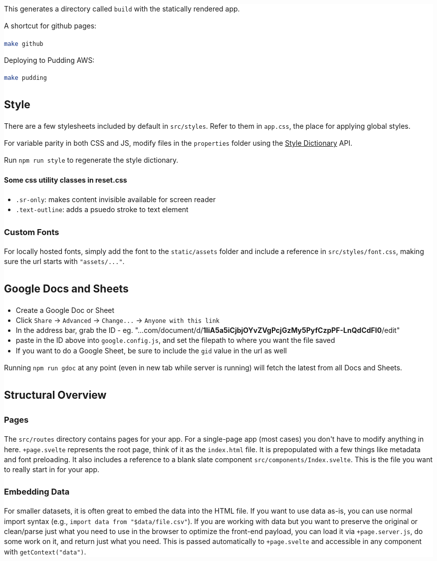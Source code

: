 This generates a directory called `build` with the statically rendered app.

A shortcut for github pages:
```bash
make github
```

Deploying to Pudding AWS:
```bash
make pudding
```

## Style

There are a few stylesheets included by default in `src/styles`. Refer to them in `app.css`, the place for applying global styles.

For variable parity in both CSS and JS, modify files in the `properties` folder using the [Style Dictionary](https://amzn.github.io/style-dictionary/) API.

Run `npm run style` to regenerate the style dictionary.

#### Some css utility classes in reset.css
* `.sr-only`: makes content invisible available for screen reader
* `.text-outline`: adds a psuedo stroke to text element

### Custom Fonts
For locally hosted fonts, simply add the font to the `static/assets` folder and include a reference in `src/styles/font.css`, making sure the url starts with `"assets/..."`.

## Google Docs and Sheets

* Create a Google Doc or Sheet
* Click `Share` -> `Advanced` -> `Change...` -> `Anyone with this link`
* In the address bar, grab the ID - eg. "...com/document/d/**1IiA5a5iCjbjOYvZVgPcjGzMy5PyfCzpPF-LnQdCdFI0**/edit"
* paste in the ID above into `google.config.js`, and set the filepath to where you want the file saved
* If you want to do a Google Sheet, be sure to include the `gid` value in the url as well

Running `npm run gdoc` at any point (even in new tab while server is running) will fetch the latest from all Docs and Sheets.

## Structural Overview

### Pages
The `src/routes` directory contains pages for your app. For a single-page app (most cases) you don't have to modify anything in here. `+page.svelte` represents the root page, think of it as the `index.html` file. It is prepopulated with a few things like metadata and font preloading. It also includes a reference to a blank slate component `src/components/Index.svelte`. This is the file you want to really start in for your app.

### Embedding Data
For smaller datasets, it is often great to embed the data into the HTML file. If you want to use data as-is, you can use normal import syntax (e.g., `import data from "$data/file.csv"`). If you are working with data but you want to preserve the original or clean/parse just what you need to use in the browser to optimize the front-end payload, you can load it via `+page.server.js`, do some work on it, and return just what you need. This is passed automatically to `+page.svelte` and accessible in any component with `getContext("data")`.
